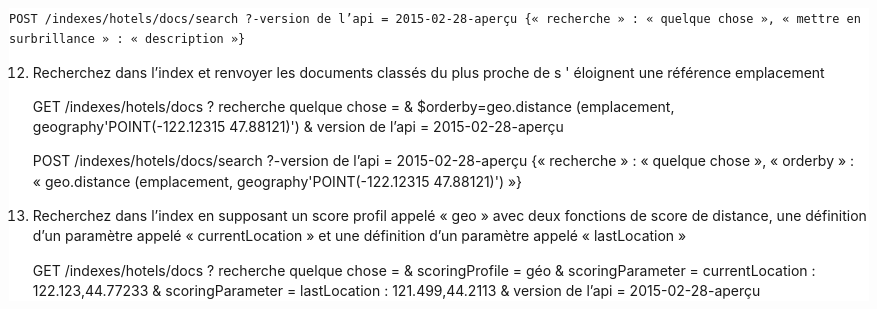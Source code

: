     POST /indexes/hotels/docs/search ?-version de l’api = 2015-02-28-aperçu {« recherche » : « quelque chose », « mettre en surbrillance » : « description »}

12) Recherchez dans l’index et renvoyer les documents classés du plus proche de s ' éloignent une référence emplacement


    GET /indexes/hotels/docs ? recherche quelque chose = & $orderby=geo.distance (emplacement, geography'POINT(-122.12315 47.88121)') & version de l’api = 2015-02-28-aperçu

    POST /indexes/hotels/docs/search ?-version de l’api = 2015-02-28-aperçu {« recherche » : « quelque chose », « orderby » : « geo.distance (emplacement, geography'POINT(-122.12315 47.88121)') »}

13) Recherchez dans l’index en supposant un score profil appelé « geo » avec deux fonctions de score de distance, une définition d’un paramètre appelé « currentLocation » et une définition d’un paramètre appelé « lastLocation »


    GET /indexes/hotels/docs ? recherche quelque chose = & scoringProfile = géo & scoringParameter = currentLocation : 122.123,44.77233 & scoringParameter = lastLocation : 121.499,44.2113 & version de l’api = 2015-02-28-aperçu


